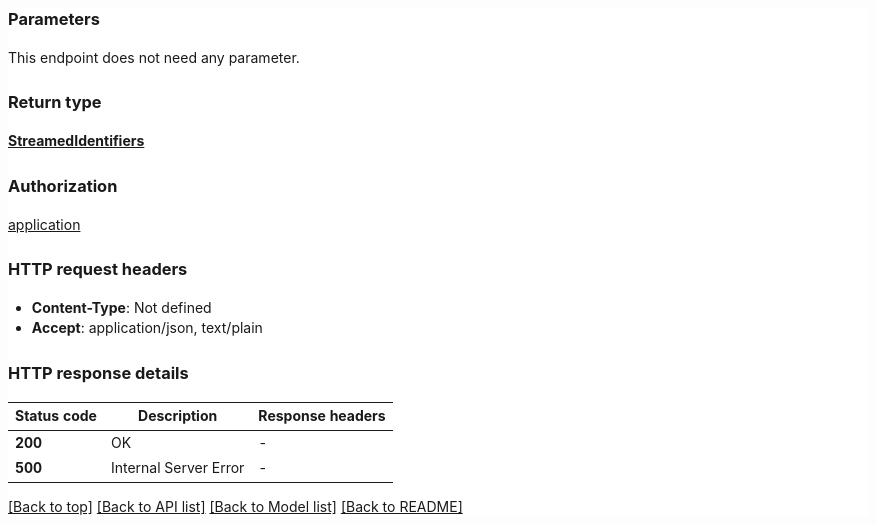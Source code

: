 ### Parameters
This endpoint does not need any parameter.
### Return type

[**StreamedIdentifiers**](StreamedIdentifiers.md)

### Authorization

[application](../README.md#application)

### HTTP request headers

 - **Content-Type**: Not defined
 - **Accept**: application/json, text/plain


### HTTP response details
| Status code | Description | Response headers |
|-------------|-------------|------------------|
| **200** | OK |  -  |
| **500** | Internal Server Error |  -  |

[[Back to top]](#) [[Back to API list]](../README.md#documentation-for-api-endpoints) [[Back to Model list]](../README.md#documentation-for-models) [[Back to README]](../README.md)

